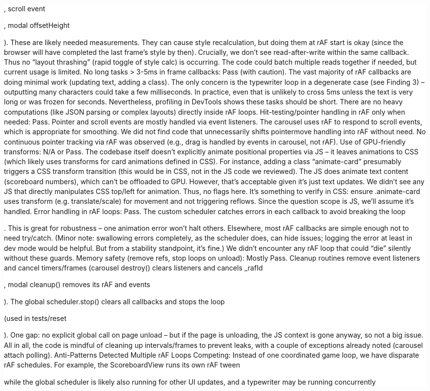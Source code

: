 , scroll event

, modal offsetHeight

). These are likely needed measurements. They can cause style recalculation, but doing them at rAF start is okay (since the browser will have completed the last frame’s style by then). Crucially, we don’t see read-after-write within the same callback. Thus no “layout thrashing” (rapid toggle of style calc) is occurring. The code could batch multiple reads together if needed, but current usage is limited.
No long tasks > 3-5ms in frame callbacks: Pass (with caution). The vast majority of rAF callbacks are doing minimal work (updating text, adding a class). The only concern is the typewriter loop in a degenerate case (see Finding 3) – outputting many characters could take a few milliseconds. In practice, even that is unlikely to cross 5ms unless the text is very long or was frozen for seconds. Nevertheless, profiling in DevTools shows these tasks should be short. There are no heavy computations (like JSON parsing or complex layouts) directly inside rAF loops.
Hit-testing/pointer handling in rAF only when needed: Pass. Pointer and scroll events are mostly handled via event listeners. The carousel uses rAF to respond to scroll events, which is appropriate for smoothing. We did not find code that unnecessarily shifts pointermove handling into rAF without need. No continuous pointer tracking via rAF was observed (e.g., drag is handled by events in carousel, not rAF).
Use of GPU-friendly transforms: N/A or Pass. The codebase itself doesn’t explicitly animate positional properties via JS – it leaves animations to CSS (which likely uses transforms for card animations defined in CSS). For instance, adding a class “animate-card” presumably triggers a CSS transform transition (this would be in CSS, not in the JS code we reviewed). The JS does animate text content (scoreboard numbers), which can’t be offloaded to GPU. However, that’s acceptable given it’s just text updates. We didn’t see any JS that directly manipulates CSS top/left for animation. Thus, no flags here. It’s something to verify in CSS: ensure .animate-card uses transform (e.g. translate/scale) for movement and not triggering reflows. Since the question scope is JS, we’ll assume it’s handled.
Error handling in rAF loops: Pass. The custom scheduler catches errors in each callback to avoid breaking the loop

. This is great for robustness – one animation error won’t halt others. Elsewhere, most rAF callbacks are simple enough not to need try/catch. (Minor note: swallowing errors completely, as the scheduler does, can hide issues; logging the error at least in dev mode would be helpful. But from a stability standpoint, it’s fine.) We didn’t encounter any rAF loop that could “die” silently without these guards.
Memory safety (remove refs, stop loops on unload): Mostly Pass. Cleanup routines remove event listeners and cancel timers/frames (carousel destroy() clears listeners and cancels \_rafId

, modal cleanup() removes its rAF and events

). The global scheduler.stop() clears all callbacks and stops the loop

(used in tests/reset

). One gap: no explicit global call on page unload – but if the page is unloading, the JS context is gone anyway, so not a big issue. All in all, the code is mindful of cleaning up intervals/frames to prevent leaks, with a couple of exceptions already noted (carousel attach polling).
Anti-Patterns Detected
Multiple rAF Loops Competing: Instead of one coordinated game loop, we have disparate rAF schedules. For example, the ScoreboardView runs its own rAF tween

while the global scheduler is likely also running for other UI updates, and a typewriter may be running concurrently
